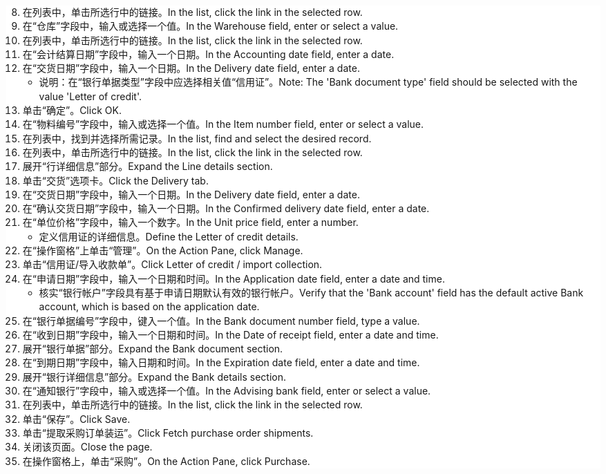 8. <span data-ttu-id="1aac3-115">在列表中，单击所选行中的链接。</span><span class="sxs-lookup"><span data-stu-id="1aac3-115">In the list, click the link in the selected row.</span></span>
9. <span data-ttu-id="1aac3-116">在“仓库”字段中，输入或选择一个值。</span><span class="sxs-lookup"><span data-stu-id="1aac3-116">In the Warehouse field, enter or select a value.</span></span>
10. <span data-ttu-id="1aac3-117">在列表中，单击所选行中的链接。</span><span class="sxs-lookup"><span data-stu-id="1aac3-117">In the list, click the link in the selected row.</span></span>
11. <span data-ttu-id="1aac3-118">在“会计结算日期”字段中，输入一个日期。</span><span class="sxs-lookup"><span data-stu-id="1aac3-118">In the Accounting date field, enter a date.</span></span>
12. <span data-ttu-id="1aac3-119">在“交货日期”字段中，输入一个日期。</span><span class="sxs-lookup"><span data-stu-id="1aac3-119">In the Delivery date field, enter a date.</span></span>
    * <span data-ttu-id="1aac3-120">说明：在“银行单据类型”字段中应选择相关值“信用证”。</span><span class="sxs-lookup"><span data-stu-id="1aac3-120">Note: The 'Bank document type' field should be selected with the value  'Letter of credit'.</span></span>  
13. <span data-ttu-id="1aac3-121">单击“确定”。</span><span class="sxs-lookup"><span data-stu-id="1aac3-121">Click OK.</span></span>
14. <span data-ttu-id="1aac3-122">在“物料编号”字段中，输入或选择一个值。</span><span class="sxs-lookup"><span data-stu-id="1aac3-122">In the Item number field, enter or select a value.</span></span>
15. <span data-ttu-id="1aac3-123">在列表中，找到并选择所需记录。</span><span class="sxs-lookup"><span data-stu-id="1aac3-123">In the list, find and select the desired record.</span></span>
16. <span data-ttu-id="1aac3-124">在列表中，单击所选行中的链接。</span><span class="sxs-lookup"><span data-stu-id="1aac3-124">In the list, click the link in the selected row.</span></span>
17. <span data-ttu-id="1aac3-125">展开“行详细信息”部分。</span><span class="sxs-lookup"><span data-stu-id="1aac3-125">Expand the Line details section.</span></span>
18. <span data-ttu-id="1aac3-126">单击“交货”选项卡。</span><span class="sxs-lookup"><span data-stu-id="1aac3-126">Click the Delivery tab.</span></span>
19. <span data-ttu-id="1aac3-127">在“交货日期”字段中，输入一个日期。</span><span class="sxs-lookup"><span data-stu-id="1aac3-127">In the Delivery date field, enter a date.</span></span>
20. <span data-ttu-id="1aac3-128">在“确认交货日期”字段中，输入一个日期。</span><span class="sxs-lookup"><span data-stu-id="1aac3-128">In the Confirmed delivery date field, enter a date.</span></span>
21. <span data-ttu-id="1aac3-129">在“单位价格”字段中，输入一个数字。</span><span class="sxs-lookup"><span data-stu-id="1aac3-129">In the Unit price field, enter a number.</span></span>
    * <span data-ttu-id="1aac3-130">定义信用证的详细信息。</span><span class="sxs-lookup"><span data-stu-id="1aac3-130">Define the Letter of credit details.</span></span>  
22. <span data-ttu-id="1aac3-131">在“操作窗格”上单击“管理”。</span><span class="sxs-lookup"><span data-stu-id="1aac3-131">On the Action Pane, click Manage.</span></span>
23. <span data-ttu-id="1aac3-132">单击“信用证/导入收款单”。</span><span class="sxs-lookup"><span data-stu-id="1aac3-132">Click Letter of credit / import collection.</span></span>
24. <span data-ttu-id="1aac3-133">在“申请日期”字段中，输入一个日期和时间。</span><span class="sxs-lookup"><span data-stu-id="1aac3-133">In the Application date field, enter a date and time.</span></span>
    * <span data-ttu-id="1aac3-134">核实“银行帐户”字段具有基于申请日期默认有效的银行帐户。</span><span class="sxs-lookup"><span data-stu-id="1aac3-134">Verify that the 'Bank account' field has the default active Bank account, which is based on the application date.</span></span>  
25. <span data-ttu-id="1aac3-135">在“银行单据编号”字段中，键入一个值。</span><span class="sxs-lookup"><span data-stu-id="1aac3-135">In the Bank document number field, type a value.</span></span>
26. <span data-ttu-id="1aac3-136">在“收到日期”字段中，输入一个日期和时间。</span><span class="sxs-lookup"><span data-stu-id="1aac3-136">In the Date of receipt field, enter a date and time.</span></span>
27. <span data-ttu-id="1aac3-137">展开“银行单据”部分。</span><span class="sxs-lookup"><span data-stu-id="1aac3-137">Expand the Bank document section.</span></span>
28. <span data-ttu-id="1aac3-138">在“到期日期”字段中，输入日期和时间。</span><span class="sxs-lookup"><span data-stu-id="1aac3-138">In the Expiration date field, enter a date and time.</span></span>
29. <span data-ttu-id="1aac3-139">展开“银行详细信息”部分。</span><span class="sxs-lookup"><span data-stu-id="1aac3-139">Expand the Bank details section.</span></span>
30. <span data-ttu-id="1aac3-140">在“通知银行”字段中，输入或选择一个值。</span><span class="sxs-lookup"><span data-stu-id="1aac3-140">In the Advising bank field, enter or select a value.</span></span>
31. <span data-ttu-id="1aac3-141">在列表中，单击所选行中的链接。</span><span class="sxs-lookup"><span data-stu-id="1aac3-141">In the list, click the link in the selected row.</span></span>
32. <span data-ttu-id="1aac3-142">单击“保存”。</span><span class="sxs-lookup"><span data-stu-id="1aac3-142">Click Save.</span></span>
33. <span data-ttu-id="1aac3-143">单击“提取采购订单装运”。</span><span class="sxs-lookup"><span data-stu-id="1aac3-143">Click Fetch purchase order shipments.</span></span>
34. <span data-ttu-id="1aac3-144">关闭该页面。</span><span class="sxs-lookup"><span data-stu-id="1aac3-144">Close the page.</span></span>
35. <span data-ttu-id="1aac3-145">在操作窗格上，单击“采购”。</span><span class="sxs-lookup"><span data-stu-id="1aac3-145">On the Action Pane, click Purchase.</span></span>